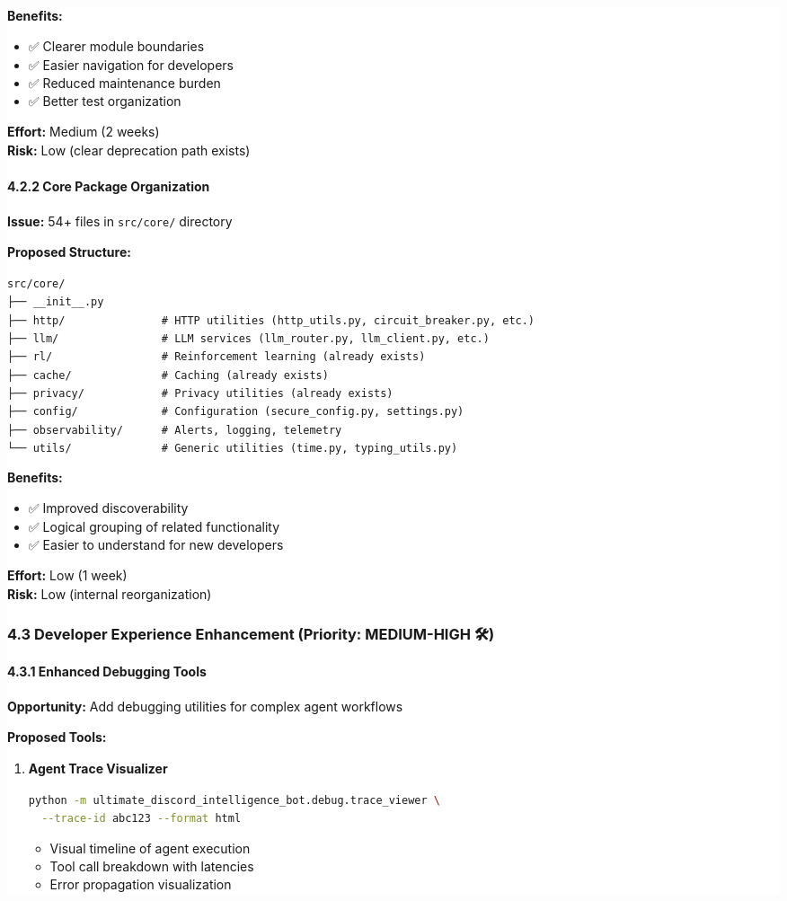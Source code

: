 **Benefits:**

- ✅ Clearer module boundaries
- ✅ Easier navigation for developers
- ✅ Reduced maintenance burden
- ✅ Better test organization

**Effort:** Medium (2 weeks)  
**Risk:** Low (clear deprecation path exists)

#### **4.2.2 Core Package Organization**

**Issue:** 54+ files in `src/core/` directory

**Proposed Structure:**

```
src/core/
├── __init__.py
├── http/               # HTTP utilities (http_utils.py, circuit_breaker.py, etc.)
├── llm/                # LLM services (llm_router.py, llm_client.py, etc.)
├── rl/                 # Reinforcement learning (already exists)
├── cache/              # Caching (already exists)
├── privacy/            # Privacy utilities (already exists)
├── config/             # Configuration (secure_config.py, settings.py)
├── observability/      # Alerts, logging, telemetry
└── utils/              # Generic utilities (time.py, typing_utils.py)
```

**Benefits:**

- ✅ Improved discoverability
- ✅ Logical grouping of related functionality
- ✅ Easier to understand for new developers

**Effort:** Low (1 week)  
**Risk:** Low (internal reorganization)

### 4.3 Developer Experience Enhancement (Priority: MEDIUM-HIGH 🛠️)

#### **4.3.1 Enhanced Debugging Tools**

**Opportunity:** Add debugging utilities for complex agent workflows

**Proposed Tools:**

1. **Agent Trace Visualizer**

   ```bash
   python -m ultimate_discord_intelligence_bot.debug.trace_viewer \
     --trace-id abc123 --format html
   ```

   - Visual timeline of agent execution
   - Tool call breakdown with latencies
   - Error propagation visualization
